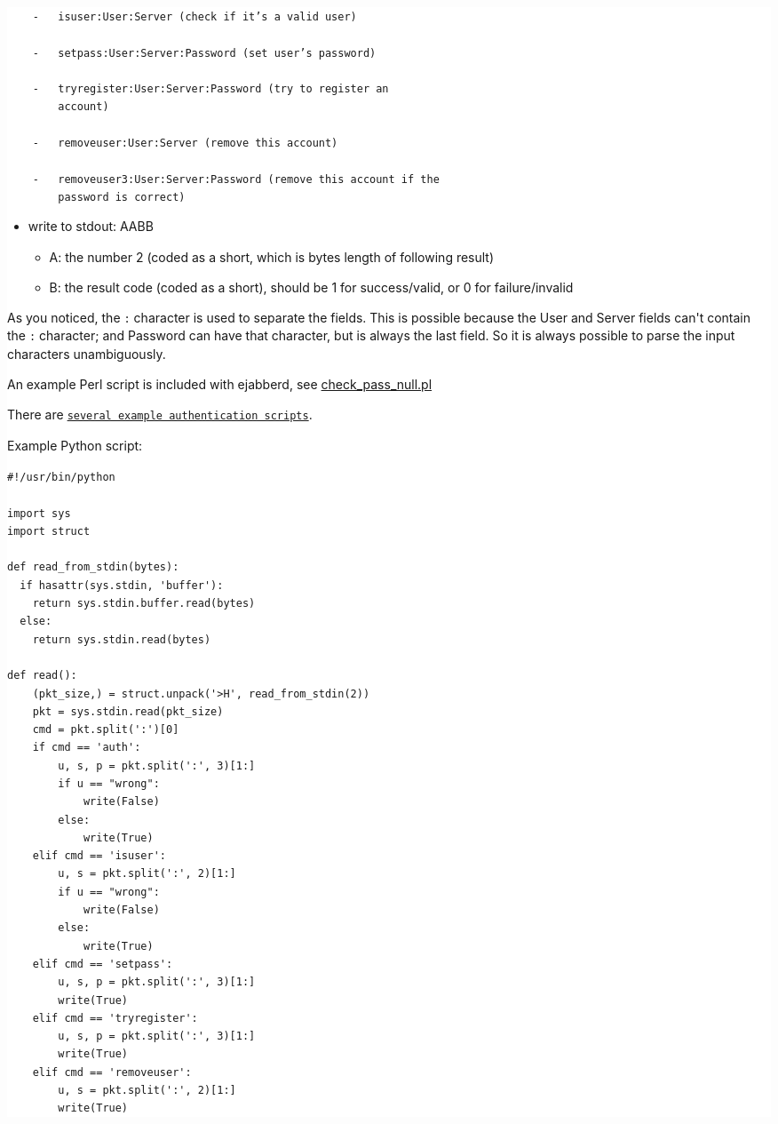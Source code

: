         -   isuser:User:Server (check if it’s a valid user)

        -   setpass:User:Server:Password (set user’s password)

        -   tryregister:User:Server:Password (try to register an
            account)

        -   removeuser:User:Server (remove this account)

        -   removeuser3:User:Server:Password (remove this account if the
            password is correct)

-   write to stdout: AABB

    -   A: the number 2 (coded as a short, which is bytes length of
        following result)

    -   B: the result code (coded as a short), should be 1 for
        success/valid, or 0 for failure/invalid

As you noticed, the `:` character is used to separate the fields.
This is possible because the User and Server fields can't contain the `:` character;
and Password can have that character, but is always the last field.
So it is always possible to parse the input characters unambiguously.

An example Perl script is included with ejabberd,
see [check_pass_null.pl](https://github.com/processone/ejabberd/blob/master/examples/extauth/check_pass_null.pl)

There are
[`several example authentication scripts`](https://ejabberd.im/extauth).

Example Python script:

    #!/usr/bin/python

    import sys
    import struct

    def read_from_stdin(bytes):
      if hasattr(sys.stdin, 'buffer'):
        return sys.stdin.buffer.read(bytes)
      else:
        return sys.stdin.read(bytes)

    def read():
        (pkt_size,) = struct.unpack('>H', read_from_stdin(2))
        pkt = sys.stdin.read(pkt_size)
        cmd = pkt.split(':')[0]
        if cmd == 'auth':
            u, s, p = pkt.split(':', 3)[1:]
            if u == "wrong":
                write(False)
            else:
                write(True)
        elif cmd == 'isuser':
            u, s = pkt.split(':', 2)[1:]
            if u == "wrong":
                write(False)
            else:
                write(True)
        elif cmd == 'setpass':
            u, s, p = pkt.split(':', 3)[1:]
            write(True)
        elif cmd == 'tryregister':
            u, s, p = pkt.split(':', 3)[1:]
            write(True)
        elif cmd == 'removeuser':
            u, s = pkt.split(':', 2)[1:]
            write(True)